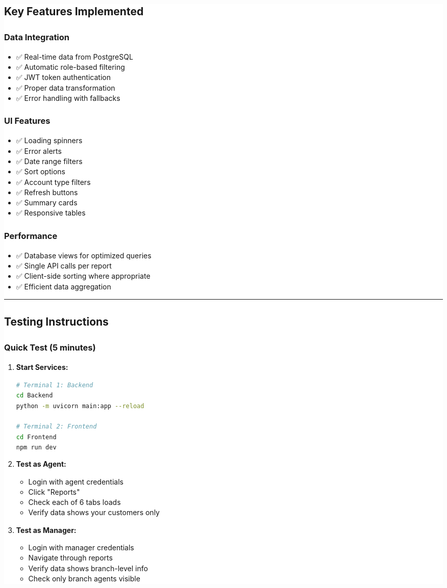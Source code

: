 
## Key Features Implemented

### Data Integration
- ✅ Real-time data from PostgreSQL
- ✅ Automatic role-based filtering
- ✅ JWT token authentication
- ✅ Proper data transformation
- ✅ Error handling with fallbacks

### UI Features
- ✅ Loading spinners
- ✅ Error alerts
- ✅ Date range filters
- ✅ Sort options
- ✅ Account type filters
- ✅ Refresh buttons
- ✅ Summary cards
- ✅ Responsive tables

### Performance
- ✅ Database views for optimized queries
- ✅ Single API calls per report
- ✅ Client-side sorting where appropriate
- ✅ Efficient data aggregation

---

## Testing Instructions

### Quick Test (5 minutes)

1. **Start Services:**
   ```bash
   # Terminal 1: Backend
   cd Backend
   python -m uvicorn main:app --reload

   # Terminal 2: Frontend
   cd Frontend
   npm run dev
   ```

2. **Test as Agent:**
   - Login with agent credentials
   - Click "Reports"
   - Check each of 6 tabs loads
   - Verify data shows your customers only

3. **Test as Manager:**
   - Login with manager credentials
   - Navigate through reports
   - Verify data shows branch-level info
   - Check only branch agents visible
